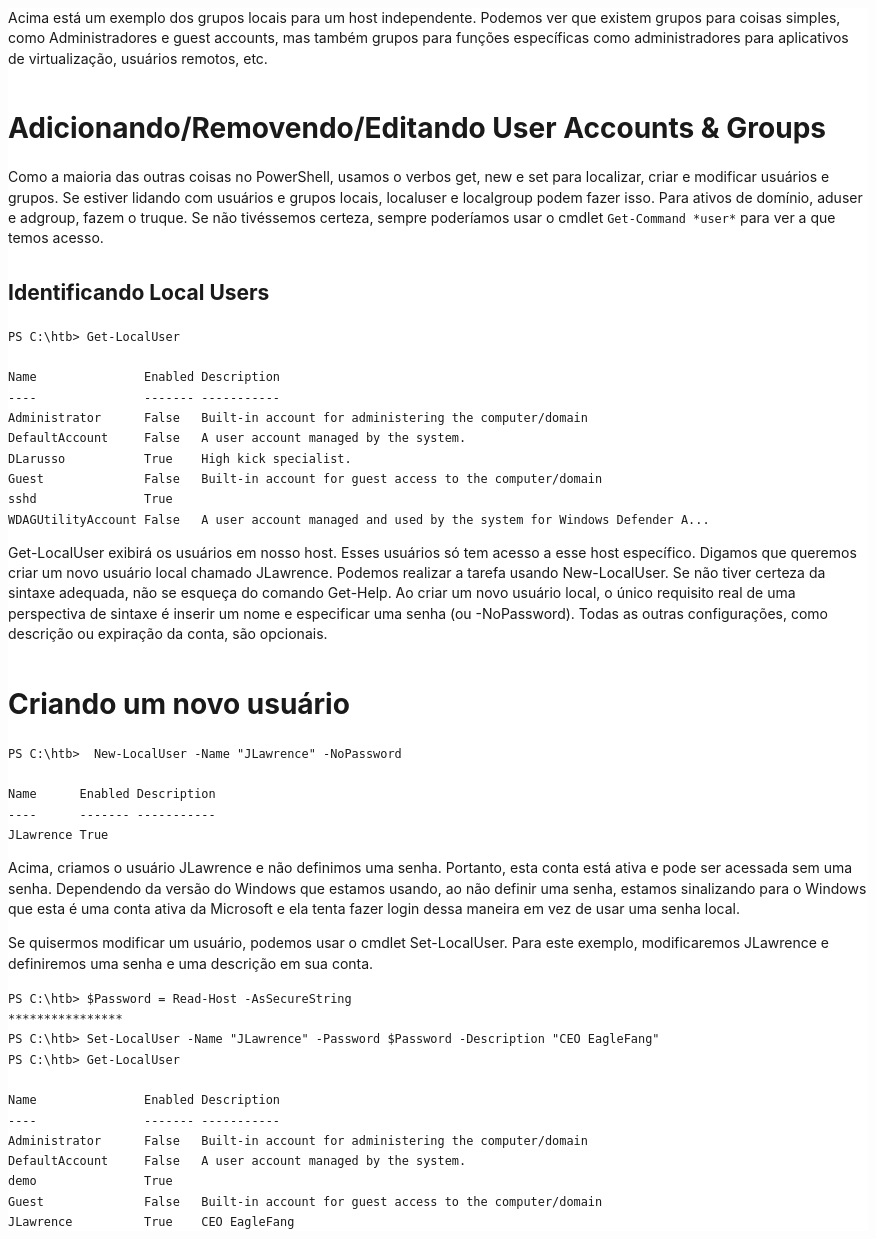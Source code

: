Acima está um exemplo dos grupos locais para um host independente. Podemos ver que existem grupos para coisas simples, como Administradores e guest accounts, mas também grupos para funções específicas como administradores para aplicativos de virtualização, usuários remotos, etc.

# Adicionando/Removendo/Editando User Accounts & Groups

Como a maioria das outras coisas no PowerShell, usamos o verbos get, new e set para localizar, criar e modificar usuários e grupos. Se estiver lidando com usuários e grupos locais, localuser e localgroup podem fazer isso. Para ativos de domínio, aduser e adgroup, fazem o truque. Se não tivéssemos certeza, sempre poderíamos usar o cmdlet `Get-Command *user*` para ver a que temos acesso. 

## Identificando Local Users

```powershell-session
PS C:\htb> Get-LocalUser  
  
Name               Enabled Description
----               ------- -----------
Administrator      False   Built-in account for administering the computer/domain
DefaultAccount     False   A user account managed by the system.
DLarusso           True    High kick specialist.
Guest              False   Built-in account for guest access to the computer/domain
sshd               True
WDAGUtilityAccount False   A user account managed and used by the system for Windows Defender A...
```

Get-LocalUser exibirá os usuários em nosso host. Esses usuários só tem acesso a esse host específico. Digamos que queremos criar um novo usuário local chamado JLawrence. Podemos realizar a tarefa usando New-LocalUser. Se não tiver certeza da sintaxe adequada, não se esqueça do comando Get-Help. Ao criar um novo usuário local, o único requisito real de uma perspectiva de sintaxe é inserir um nome e especificar uma senha (ou -NoPassword). Todas as outras configurações, como descrição ou expiração da conta, são opcionais.

# Criando um novo usuário

```powershell-session
PS C:\htb>  New-LocalUser -Name "JLawrence" -NoPassword

Name      Enabled Description
----      ------- -----------
JLawrence True
```

Acima, criamos o usuário JLawrence e não definimos uma senha. Portanto, esta conta está ativa e pode ser acessada sem uma senha. Dependendo da versão do Windows que estamos usando, ao não definir uma senha, estamos sinalizando para o Windows que esta é uma conta ativa da Microsoft e ela tenta fazer login dessa maneira em vez de usar uma senha local.

Se quisermos modificar um usuário, podemos usar o cmdlet Set-LocalUser. Para este exemplo, modificaremos JLawrence e definiremos uma senha e uma descrição em sua conta.

```powershell-session
PS C:\htb> $Password = Read-Host -AsSecureString
****************
PS C:\htb> Set-LocalUser -Name "JLawrence" -Password $Password -Description "CEO EagleFang"
PS C:\htb> Get-LocalUser  

Name               Enabled Description
----               ------- -----------
Administrator      False   Built-in account for administering the computer/domain
DefaultAccount     False   A user account managed by the system.
demo               True
Guest              False   Built-in account for guest access to the computer/domain
JLawrence          True    CEO EagleFang
```